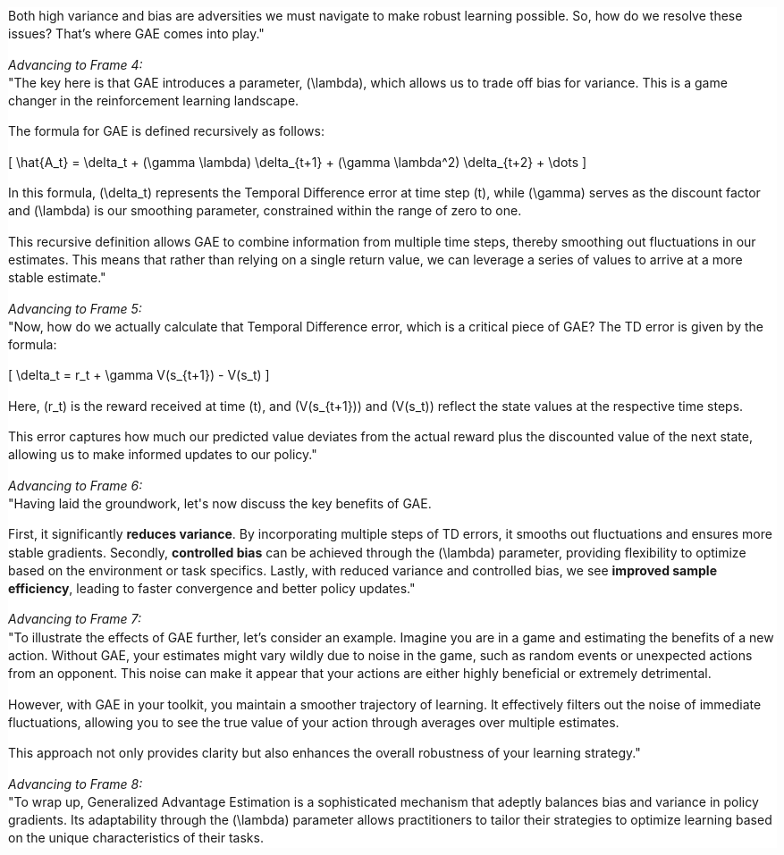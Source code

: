 Both high variance and bias are adversities we must navigate to make robust learning possible. So, how do we resolve these issues? That’s where GAE comes into play."

*Advancing to Frame 4:*  
"The key here is that GAE introduces a parameter, \(\lambda\), which allows us to trade off bias for variance. This is a game changer in the reinforcement learning landscape.

The formula for GAE is defined recursively as follows:

\[
\hat{A_t} = \delta_t + (\gamma \lambda) \delta_{t+1} + (\gamma \lambda^2) \delta_{t+2} + \dots
\]

In this formula, \(\delta_t\) represents the Temporal Difference error at time step \(t\), while \(\gamma\) serves as the discount factor and \(\lambda\) is our smoothing parameter, constrained within the range of zero to one. 

This recursive definition allows GAE to combine information from multiple time steps, thereby smoothing out fluctuations in our estimates. This means that rather than relying on a single return value, we can leverage a series of values to arrive at a more stable estimate."

*Advancing to Frame 5:*  
"Now, how do we actually calculate that Temporal Difference error, which is a critical piece of GAE? The TD error is given by the formula:

\[
\delta_t = r_t + \gamma V(s_{t+1}) - V(s_t)
\]

Here, \(r_t\) is the reward received at time \(t\), and \(V(s_{t+1})\) and \(V(s_t)\) reflect the state values at the respective time steps. 

This error captures how much our predicted value deviates from the actual reward plus the discounted value of the next state, allowing us to make informed updates to our policy."

*Advancing to Frame 6:*  
"Having laid the groundwork, let's now discuss the key benefits of GAE. 

First, it significantly **reduces variance**. By incorporating multiple steps of TD errors, it smooths out fluctuations and ensures more stable gradients. Secondly, **controlled bias** can be achieved through the \(\lambda\) parameter, providing flexibility to optimize based on the environment or task specifics. Lastly, with reduced variance and controlled bias, we see **improved sample efficiency**, leading to faster convergence and better policy updates."

*Advancing to Frame 7:*  
"To illustrate the effects of GAE further, let’s consider an example. Imagine you are in a game and estimating the benefits of a new action. Without GAE, your estimates might vary wildly due to noise in the game, such as random events or unexpected actions from an opponent. This noise can make it appear that your actions are either highly beneficial or extremely detrimental.

However, with GAE in your toolkit, you maintain a smoother trajectory of learning. It effectively filters out the noise of immediate fluctuations, allowing you to see the true value of your action through averages over multiple estimates. 

This approach not only provides clarity but also enhances the overall robustness of your learning strategy."

*Advancing to Frame 8:*  
"To wrap up, Generalized Advantage Estimation is a sophisticated mechanism that adeptly balances bias and variance in policy gradients. Its adaptability through the \(\lambda\) parameter allows practitioners to tailor their strategies to optimize learning based on the unique characteristics of their tasks. 
